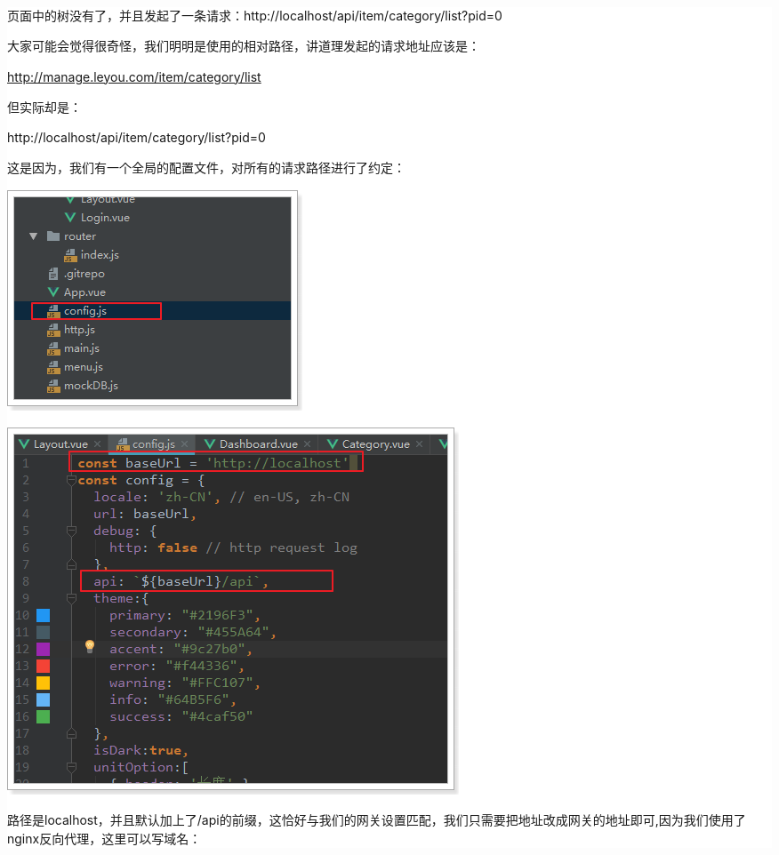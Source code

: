 页面中的树没有了，并且发起了一条请求：http://localhost/api/item/category/list?pid=0 



大家可能会觉得很奇怪，我们明明是使用的相对路径，讲道理发起的请求地址应该是：

http://manage.leyou.com/item/category/list

但实际却是：

http://localhost/api/item/category/list?pid=0 

这是因为，我们有一个全局的配置文件，对所有的请求路径进行了约定：

 ![1526005059829](assets/1526005059829.png)

 ![1526005071153](assets/1526005071153.png)

路径是localhost，并且默认加上了/api的前缀，这恰好与我们的网关设置匹配，我们只需要把地址改成网关的地址即可,因为我们使用了nginx反向代理，这里可以写域名：
